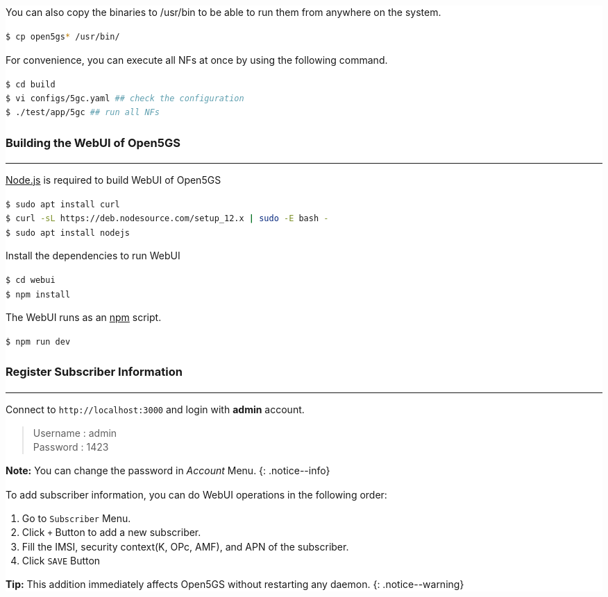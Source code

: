 You can also copy the binaries to /usr/bin to be able to run them from anywhere on the system.
```bash
$ cp open5gs* /usr/bin/
```

For convenience, you can execute all NFs at once by using the following command.
```bash
$ cd build
$ vi configs/5gc.yaml ## check the configuration
$ ./test/app/5gc ## run all NFs
```

### Building the WebUI of Open5GS
---

[Node.js](https://nodejs.org/) is required to build WebUI of Open5GS

```bash
$ sudo apt install curl
$ curl -sL https://deb.nodesource.com/setup_12.x | sudo -E bash -
$ sudo apt install nodejs
```

Install the dependencies to run WebUI

```bash
$ cd webui
$ npm install
```

The WebUI runs as an [npm](https://www.npmjs.com/) script.

```bash
$ npm run dev
```

### Register Subscriber Information
---

Connect to `http://localhost:3000` and login with **admin** account.

> Username : admin  
> Password : 1423

**Note:**
You can change the password in _Account_ Menu.
{: .notice--info}

To add subscriber information, you can do WebUI operations in the following order:

  1. Go to `Subscriber` Menu.
  2. Click `+` Button to add a new subscriber.
  3. Fill the IMSI, security context(K, OPc, AMF), and APN of the subscriber.
  4. Click `SAVE` Button

**Tip:** This addition immediately affects Open5GS without restarting any daemon.
{: .notice--warning}
